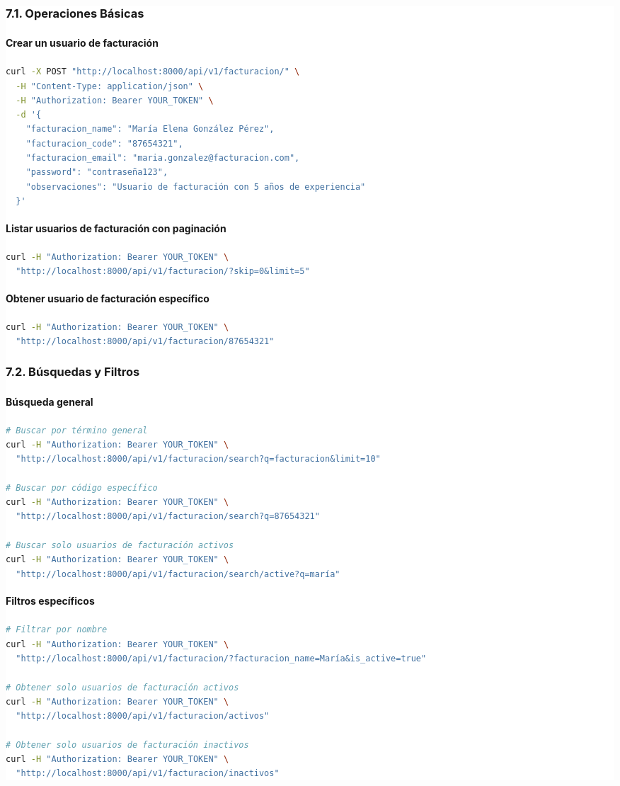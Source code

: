 ### 7.1. Operaciones Básicas

#### Crear un usuario de facturación

```bash
curl -X POST "http://localhost:8000/api/v1/facturacion/" \
  -H "Content-Type: application/json" \
  -H "Authorization: Bearer YOUR_TOKEN" \
  -d '{
    "facturacion_name": "María Elena González Pérez",
    "facturacion_code": "87654321", 
    "facturacion_email": "maria.gonzalez@facturacion.com",
    "password": "contraseña123",
    "observaciones": "Usuario de facturación con 5 años de experiencia"
  }'
```

#### Listar usuarios de facturación con paginación

```bash
curl -H "Authorization: Bearer YOUR_TOKEN" \
  "http://localhost:8000/api/v1/facturacion/?skip=0&limit=5"
```

#### Obtener usuario de facturación específico

```bash
curl -H "Authorization: Bearer YOUR_TOKEN" \
  "http://localhost:8000/api/v1/facturacion/87654321"
```

### 7.2. Búsquedas y Filtros

#### Búsqueda general

```bash
# Buscar por término general
curl -H "Authorization: Bearer YOUR_TOKEN" \
  "http://localhost:8000/api/v1/facturacion/search?q=facturacion&limit=10"

# Buscar por código específico
curl -H "Authorization: Bearer YOUR_TOKEN" \
  "http://localhost:8000/api/v1/facturacion/search?q=87654321"

# Buscar solo usuarios de facturación activos
curl -H "Authorization: Bearer YOUR_TOKEN" \
  "http://localhost:8000/api/v1/facturacion/search/active?q=maría"
```

#### Filtros específicos

```bash
# Filtrar por nombre
curl -H "Authorization: Bearer YOUR_TOKEN" \
  "http://localhost:8000/api/v1/facturacion/?facturacion_name=María&is_active=true"

# Obtener solo usuarios de facturación activos
curl -H "Authorization: Bearer YOUR_TOKEN" \
  "http://localhost:8000/api/v1/facturacion/activos"

# Obtener solo usuarios de facturación inactivos
curl -H "Authorization: Bearer YOUR_TOKEN" \
  "http://localhost:8000/api/v1/facturacion/inactivos"
```
